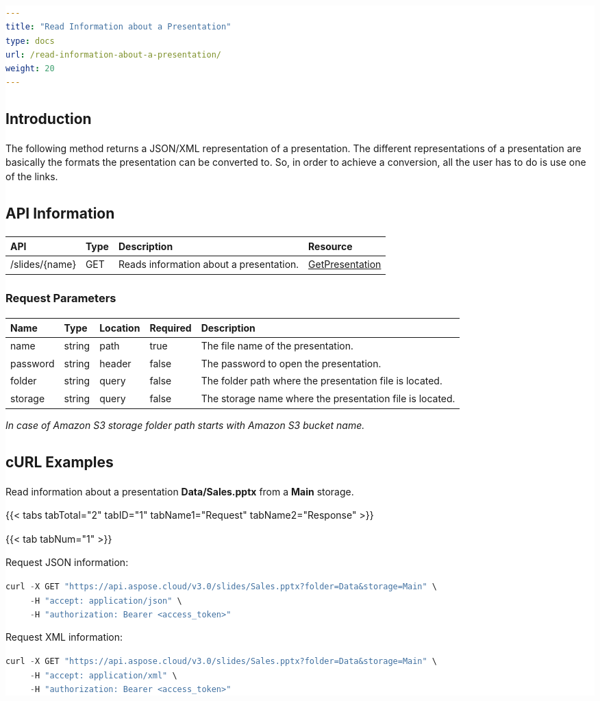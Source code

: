 ```yaml
---
title: "Read Information about a Presentation"
type: docs
url: /read-information-about-a-presentation/
weight: 20
---
```


## **Introduction**
The following method returns a JSON/XML representation of a presentation. The different representations of a presentation are basically the formats the presentation can be converted to. So, in order to achieve a conversion, all the user has to do is use one of the links.

## **API Information**

|**API**|**Type**|**Description**|**Resource**|
| :- | :- | :- | :- |
|/slides/{name}|GET|Reads information about a presentation.|[GetPresentation](https://apireference.aspose.cloud/slides/#/Document/GetPresentation)|

### **Request Parameters**

|**Name**|**Type**|**Location**|**Required**|**Description**|
| :- | :- | :- | :- | :- |
|name|string|path|true|The file name of the presentation.|
|password|string|header|false|The password to open the presentation.|
|folder|string|query|false|The folder path where the presentation file is located.|
|storage|string|query|false|The storage name where the presentation file is located.|

*In case of Amazon S3 storage folder path starts with Amazon S3 bucket name.*

## **cURL Examples**
Read information about a presentation **Data/Sales.pptx** from a **Main** storage.

{{< tabs tabTotal="2" tabID="1" tabName1="Request" tabName2="Response" >}}

{{< tab tabNum="1" >}}

Request JSON information:
```java
curl -X GET "https://api.aspose.cloud/v3.0/slides/Sales.pptx?folder=Data&storage=Main" \
     -H "accept: application/json" \
     -H "authorization: Bearer <access_token>"
```

Request XML information:
```java
curl -X GET "https://api.aspose.cloud/v3.0/slides/Sales.pptx?folder=Data&storage=Main" \
     -H "accept: application/xml" \
     -H "authorization: Bearer <access_token>"
```
